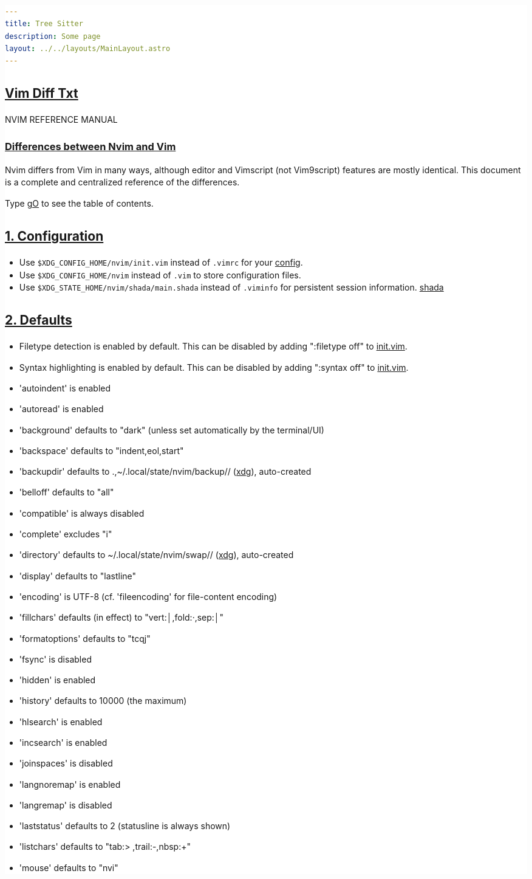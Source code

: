 ```yaml
---
title: Tree Sitter
description: Some page
layout: ../../layouts/MainLayout.astro
---
```



## <a id="Nvim" class="section-title" href="#Nvim"> Vim Diff Txt</a> 

NVIM REFERENCE MANUAL


### <a id="vim-differences" class="section-title" href="#vim-differences">Differences between Nvim and Vim</a>

Nvim differs from Vim in many ways, although editor and Vimscript (not
Vim9script) features are mostly identical.  This document is a complete and
centralized reference of the differences.

Type [gO](#gO) to see the table of contents.


## <a id="nvim-config" class="section-title" href="#nvim-config">1. Configuration</a> 

- Use `$XDG_CONFIG_HOME/nvim/init.vim` instead of `.vimrc` for your [config](#config).
- Use `$XDG_CONFIG_HOME/nvim` instead of `.vim` to store configuration files.
- Use `$XDG_STATE_HOME/nvim/shada/main.shada` instead of `.viminfo` for persistent
session information.  [shada](#shada)


## <a id="nvim-defaults" class="section-title" href="#nvim-defaults">2. Defaults</a> 

- Filetype detection is enabled by default. This can be disabled by adding
":filetype off" to [init.vim](#init.vim).
- Syntax highlighting is enabled by default. This can be disabled by adding
":syntax off" to [init.vim](#init.vim).

- 'autoindent' is enabled
- 'autoread' is enabled
- 'background' defaults to "dark" (unless set automatically by the terminal/UI)
- 'backspace' defaults to "indent,eol,start"
- 'backupdir' defaults to .,~/.local/state/nvim/backup// ([xdg](#xdg)), auto-created
- 'belloff' defaults to "all"
- 'compatible' is always disabled
- 'complete' excludes "i"
- 'directory' defaults to ~/.local/state/nvim/swap// ([xdg](#xdg)), auto-created
- 'display' defaults to "lastline"
- 'encoding' is UTF-8 (cf. 'fileencoding' for file-content encoding)
- 'fillchars' defaults (in effect) to "vert:│,fold:·,sep:│"
- 'formatoptions' defaults to "tcqj"
- 'fsync' is disabled
- 'hidden' is enabled
- 'history' defaults to 10000 (the maximum)
- 'hlsearch' is enabled
- 'incsearch' is enabled
- 'joinspaces' is disabled
- 'langnoremap' is enabled
- 'langremap' is disabled
- 'laststatus' defaults to 2 (statusline is always shown)
- 'listchars' defaults to "tab:> ,trail:-,nbsp:+"
- 'mouse' defaults to "nvi"